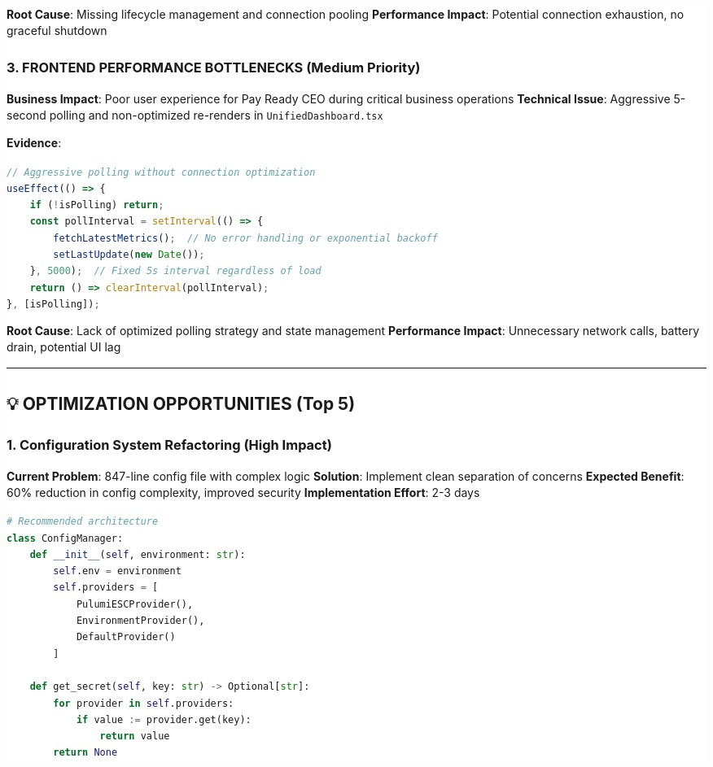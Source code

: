 **Root Cause**: Missing lifecycle management and connection pooling
**Performance Impact**: Potential connection exhaustion, no graceful shutdown

### 3. **FRONTEND PERFORMANCE BOTTLENECKS** (Medium Priority)
**Business Impact**: Poor user experience for Pay Ready CEO during critical business operations
**Technical Issue**: Aggressive 5-second polling and non-optimized re-renders in `UnifiedDashboard.tsx`

**Evidence**:
```typescript
// Aggressive polling without connection optimization
useEffect(() => {
    if (!isPolling) return;
    const pollInterval = setInterval(() => {
        fetchLatestMetrics();  // No error handling or exponential backoff
        setLastUpdate(new Date());
    }, 5000);  // Fixed 5s interval regardless of load
    return () => clearInterval(pollInterval);
}, [isPolling]);
```

**Root Cause**: Lack of optimized polling strategy and state management
**Performance Impact**: Unnecessary network calls, battery drain, potential UI lag

---

## 💡 OPTIMIZATION OPPORTUNITIES (Top 5)

### 1. **Configuration System Refactoring** (High Impact)
**Current Problem**: 847-line config file with complex logic
**Solution**: Implement clean separation of concerns
**Expected Benefit**: 60% reduction in config complexity, improved security
**Implementation Effort**: 2-3 days

```python
# Recommended architecture
class ConfigManager:
    def __init__(self, environment: str):
        self.env = environment
        self.providers = [
            PulumiESCProvider(),
            EnvironmentProvider(),
            DefaultProvider()
        ]
    
    def get_secret(self, key: str) -> Optional[str]:
        for provider in self.providers:
            if value := provider.get(key):
                return value
        return None
```
